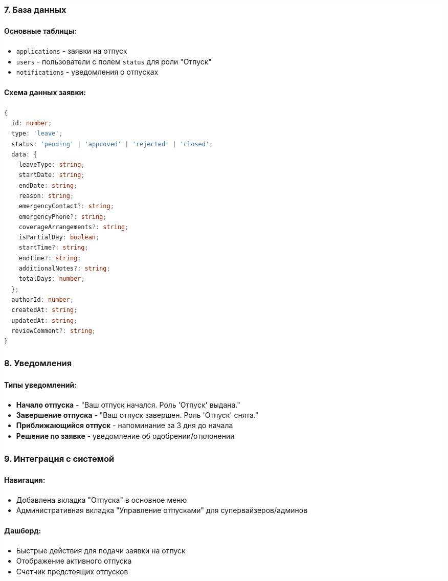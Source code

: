 ### 7. База данных

#### Основные таблицы:
- `applications` - заявки на отпуск
- `users` - пользователи с полем `status` для роли "Отпуск"
- `notifications` - уведомления о отпусках

#### Схема данных заявки:
```typescript
{
  id: number;
  type: 'leave';
  status: 'pending' | 'approved' | 'rejected' | 'closed';
  data: {
    leaveType: string;
    startDate: string;
    endDate: string;
    reason: string;
    emergencyContact?: string;
    emergencyPhone?: string;
    coverageArrangements?: string;
    isPartialDay: boolean;
    startTime?: string;
    endTime?: string;
    additionalNotes?: string;
    totalDays: number;
  };
  authorId: number;
  createdAt: string;
  updatedAt: string;
  reviewComment?: string;
}
```

### 8. Уведомления

#### Типы уведомлений:
- **Начало отпуска** - "Ваш отпуск начался. Роль 'Отпуск' выдана."
- **Завершение отпуска** - "Ваш отпуск завершен. Роль 'Отпуск' снята."
- **Приближающийся отпуск** - напоминание за 3 дня до начала
- **Решение по заявке** - уведомление об одобрении/отклонении

### 9. Интеграция с системой

#### Навигация:
- Добавлена вкладка "Отпуска" в основное меню
- Административная вкладка "Управление отпусками" для супервайзеров/админов

#### Дашборд:
- Быстрые действия для подачи заявки на отпуск
- Отображение активного отпуска
- Счетчик предстоящих отпусков
